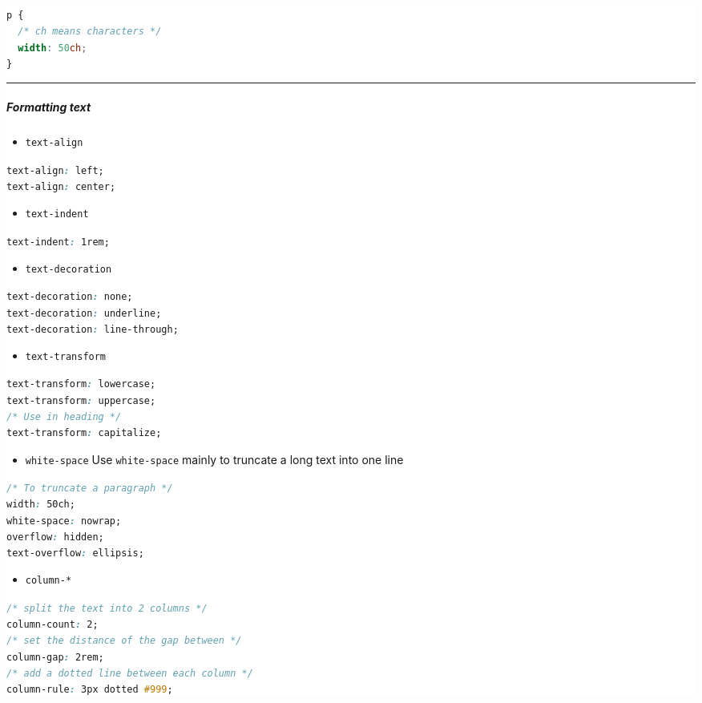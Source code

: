 ```css
p {
  /* ch means characters */
  width: 50ch;
}
```

---

##### Formatting text

- `text-align`

```css
text-align: left;
text-align: center;
```

- `text-indent`

```css
text-indent: 1rem;
```

- `text-decoration`

```css
text-decoration: none;
text-decoration: underline;
text-decoration: line-through;
```

- `text-transform`

```css
text-transform: lowercase;
text-transform: uppercase;
/* Use in heading */
text-transform: capitalize;
```

- `white-space`
  Use `white-space` mainly to truncate a long text into one line

```css
/* To truncate a paragraph */
width: 50ch;
white-space: nowrap;
overflow: hidden;
text-overflow: ellipsis;
```

- `column-*`

```css
/* split the text into 2 columns */
column-count: 2;
/* set the distance of the gap between */
column-gap: 2rem;
/* add a dotted line between each column */
column-rule: 3px dotted #999;
```
